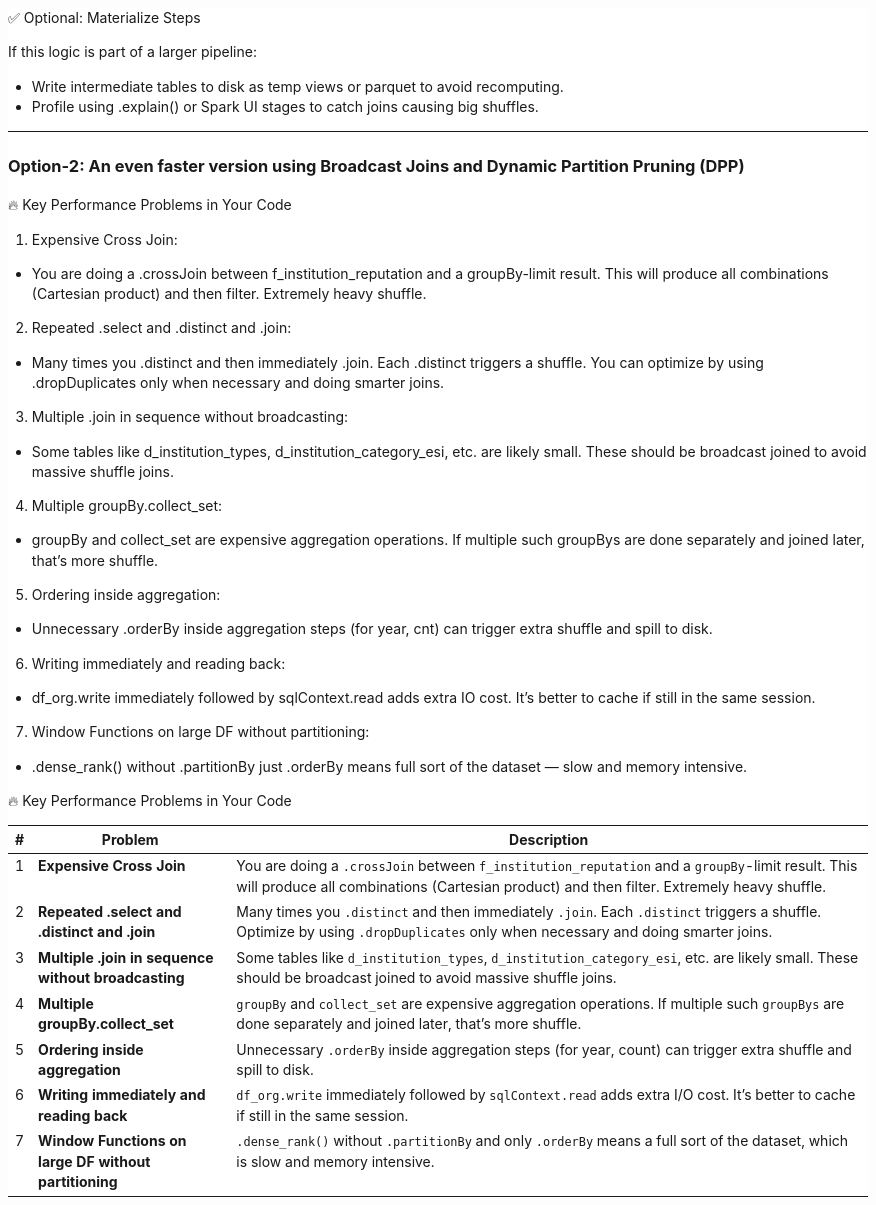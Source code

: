 ✅ Optional: Materialize Steps

If this logic is part of a larger pipeline:
- Write intermediate tables to disk as temp views or parquet to avoid recomputing.
- Profile using .explain() or Spark UI stages to catch joins causing big shuffles.




---

### Option-2: An even faster version using Broadcast Joins and Dynamic Partition Pruning (DPP)


🔥 Key Performance Problems in Your Code

 1. Expensive Cross Join:
 - You are doing a .crossJoin between f_institution_reputation and a groupBy-limit result. This will produce all combinations (Cartesian product) and then filter. Extremely heavy shuffle.
 2. Repeated .select and .distinct and .join:
 - Many times you .distinct and then immediately .join. Each .distinct triggers a shuffle. You can optimize by using .dropDuplicates only when necessary and doing smarter joins.
 3. Multiple .join in sequence without broadcasting:
 - Some tables like d_institution_types, d_institution_category_esi, etc. are likely small. These should be broadcast joined to avoid massive shuffle joins.
 4. Multiple groupBy.collect_set:
 - groupBy and collect_set are expensive aggregation operations. If multiple such groupBys are done separately and joined later, that’s more shuffle.
 5. Ordering inside aggregation:
 - Unnecessary .orderBy inside aggregation steps (for year, cnt) can trigger extra shuffle and spill to disk.
 6. Writing immediately and reading back:
 - df_org.write immediately followed by sqlContext.read adds extra IO cost. It’s better to cache if still in the same session.
 7. Window Functions on large DF without partitioning:
 - .dense_rank() without .partitionBy just .orderBy means full sort of the dataset — slow and memory intensive.


🔥 Key Performance Problems in Your Code


| **#** | **Problem**                                             | **Description**                                                                                                                                 |
|-------|---------------------------------------------------------|-------------------------------------------------------------------------------------------------------------------------------------------------|
| 1     | **Expensive Cross Join**                               | You are doing a `.crossJoin` between `f_institution_reputation` and a `groupBy`-limit result. This will produce all combinations (Cartesian product) and then filter. Extremely heavy shuffle. |
| 2     | **Repeated .select and .distinct and .join**            | Many times you `.distinct` and then immediately `.join`. Each `.distinct` triggers a shuffle. Optimize by using `.dropDuplicates` only when necessary and doing smarter joins.                |
| 3     | **Multiple .join in sequence without broadcasting**     | Some tables like `d_institution_types`, `d_institution_category_esi`, etc. are likely small. These should be broadcast joined to avoid massive shuffle joins. |
| 4     | **Multiple groupBy.collect_set**                       | `groupBy` and `collect_set` are expensive aggregation operations. If multiple such `groupBys` are done separately and joined later, that’s more shuffle. |
| 5     | **Ordering inside aggregation**                        | Unnecessary `.orderBy` inside aggregation steps (for year, count) can trigger extra shuffle and spill to disk.                                 |
| 6     | **Writing immediately and reading back**               | `df_org.write` immediately followed by `sqlContext.read` adds extra I/O cost. It’s better to cache if still in the same session.               |
| 7     | **Window Functions on large DF without partitioning**   | `.dense_rank()` without `.partitionBy` and only `.orderBy` means a full sort of the dataset, which is slow and memory intensive.                |
